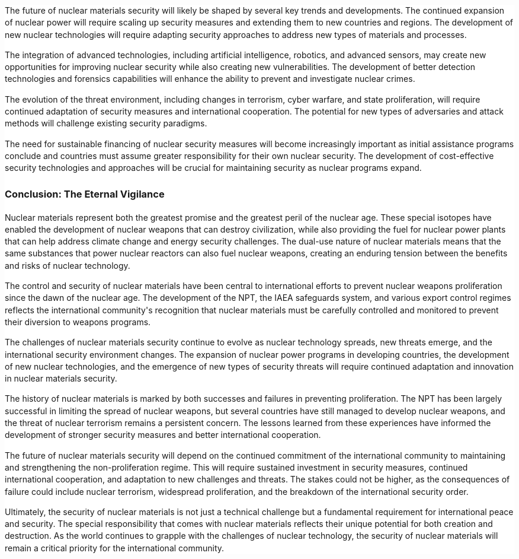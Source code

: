 The future of nuclear materials security will likely be shaped by several key trends and developments. The continued expansion of nuclear power will require scaling up security measures and extending them to new countries and regions. The development of new nuclear technologies will require adapting security approaches to address new types of materials and processes.

The integration of advanced technologies, including artificial intelligence, robotics, and advanced sensors, may create new opportunities for improving nuclear security while also creating new vulnerabilities. The development of better detection technologies and forensics capabilities will enhance the ability to prevent and investigate nuclear crimes.

The evolution of the threat environment, including changes in terrorism, cyber warfare, and state proliferation, will require continued adaptation of security measures and international cooperation. The potential for new types of adversaries and attack methods will challenge existing security paradigms.

The need for sustainable financing of nuclear security measures will become increasingly important as initial assistance programs conclude and countries must assume greater responsibility for their own nuclear security. The development of cost-effective security technologies and approaches will be crucial for maintaining security as nuclear programs expand.

### Conclusion: The Eternal Vigilance

Nuclear materials represent both the greatest promise and the greatest peril of the nuclear age. These special isotopes have enabled the development of nuclear weapons that can destroy civilization, while also providing the fuel for nuclear power plants that can help address climate change and energy security challenges. The dual-use nature of nuclear materials means that the same substances that power nuclear reactors can also fuel nuclear weapons, creating an enduring tension between the benefits and risks of nuclear technology.

The control and security of nuclear materials have been central to international efforts to prevent nuclear weapons proliferation since the dawn of the nuclear age. The development of the NPT, the IAEA safeguards system, and various export control regimes reflects the international community's recognition that nuclear materials must be carefully controlled and monitored to prevent their diversion to weapons programs.

The challenges of nuclear materials security continue to evolve as nuclear technology spreads, new threats emerge, and the international security environment changes. The expansion of nuclear power programs in developing countries, the development of new nuclear technologies, and the emergence of new types of security threats will require continued adaptation and innovation in nuclear materials security.

The history of nuclear materials is marked by both successes and failures in preventing proliferation. The NPT has been largely successful in limiting the spread of nuclear weapons, but several countries have still managed to develop nuclear weapons, and the threat of nuclear terrorism remains a persistent concern. The lessons learned from these experiences have informed the development of stronger security measures and better international cooperation.

The future of nuclear materials security will depend on the continued commitment of the international community to maintaining and strengthening the non-proliferation regime. This will require sustained investment in security measures, continued international cooperation, and adaptation to new challenges and threats. The stakes could not be higher, as the consequences of failure could include nuclear terrorism, widespread proliferation, and the breakdown of the international security order.

Ultimately, the security of nuclear materials is not just a technical challenge but a fundamental requirement for international peace and security. The special responsibility that comes with nuclear materials reflects their unique potential for both creation and destruction. As the world continues to grapple with the challenges of nuclear technology, the security of nuclear materials will remain a critical priority for the international community.
